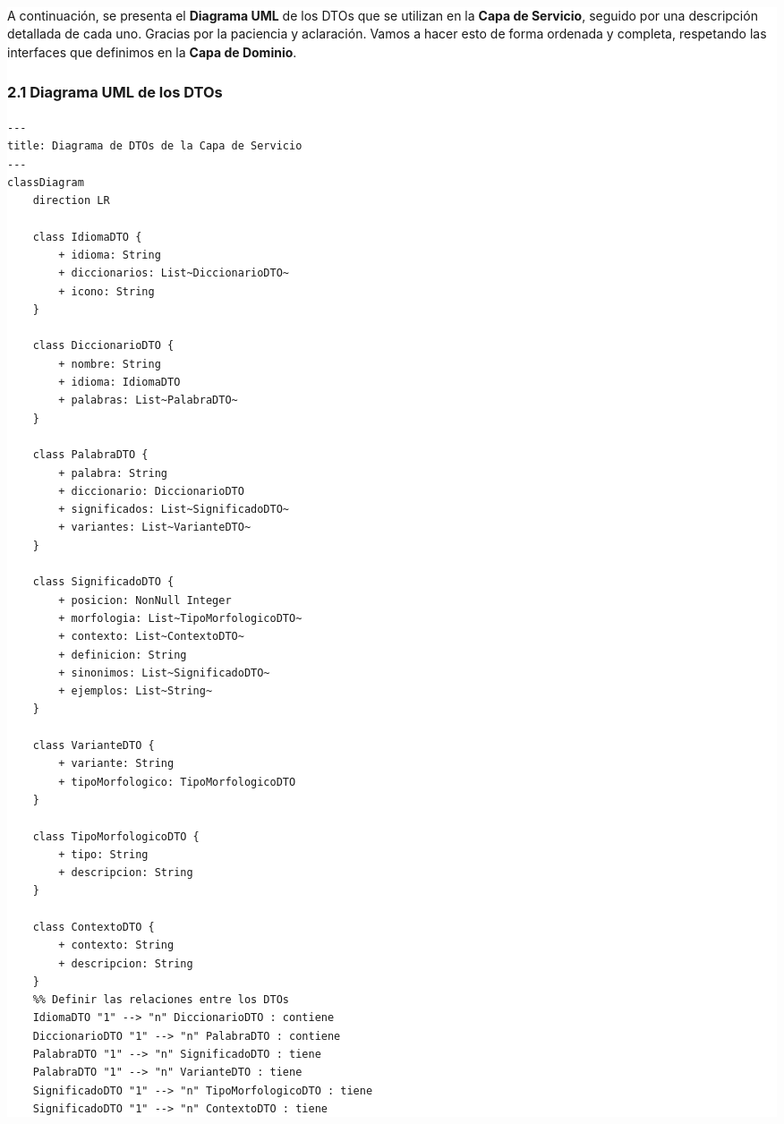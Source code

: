 A continuación, se presenta el **Diagrama UML** de los DTOs que se utilizan en la **Capa de Servicio**, seguido por una descripción detallada de cada uno.
Gracias por la paciencia y aclaración. Vamos a hacer esto de forma ordenada y completa, respetando las interfaces que definimos en la **Capa de Dominio**.


### 2.1 Diagrama UML de los DTOs

```mermaid
---
title: Diagrama de DTOs de la Capa de Servicio
---
classDiagram
    direction LR

    class IdiomaDTO {
        + idioma: String
        + diccionarios: List~DiccionarioDTO~
        + icono: String
    }

    class DiccionarioDTO {
        + nombre: String
        + idioma: IdiomaDTO
        + palabras: List~PalabraDTO~
    }

    class PalabraDTO {
        + palabra: String
        + diccionario: DiccionarioDTO
        + significados: List~SignificadoDTO~
        + variantes: List~VarianteDTO~
    }

    class SignificadoDTO {
        + posicion: NonNull Integer
        + morfologia: List~TipoMorfologicoDTO~
        + contexto: List~ContextoDTO~
        + definicion: String
        + sinonimos: List~SignificadoDTO~
        + ejemplos: List~String~
    }

    class VarianteDTO {
        + variante: String
        + tipoMorfologico: TipoMorfologicoDTO
    }

    class TipoMorfologicoDTO {
        + tipo: String
        + descripcion: String
    }

    class ContextoDTO {
        + contexto: String
        + descripcion: String
    }
    %% Definir las relaciones entre los DTOs
    IdiomaDTO "1" --> "n" DiccionarioDTO : contiene
    DiccionarioDTO "1" --> "n" PalabraDTO : contiene
    PalabraDTO "1" --> "n" SignificadoDTO : tiene
    PalabraDTO "1" --> "n" VarianteDTO : tiene
    SignificadoDTO "1" --> "n" TipoMorfologicoDTO : tiene
    SignificadoDTO "1" --> "n" ContextoDTO : tiene
```
